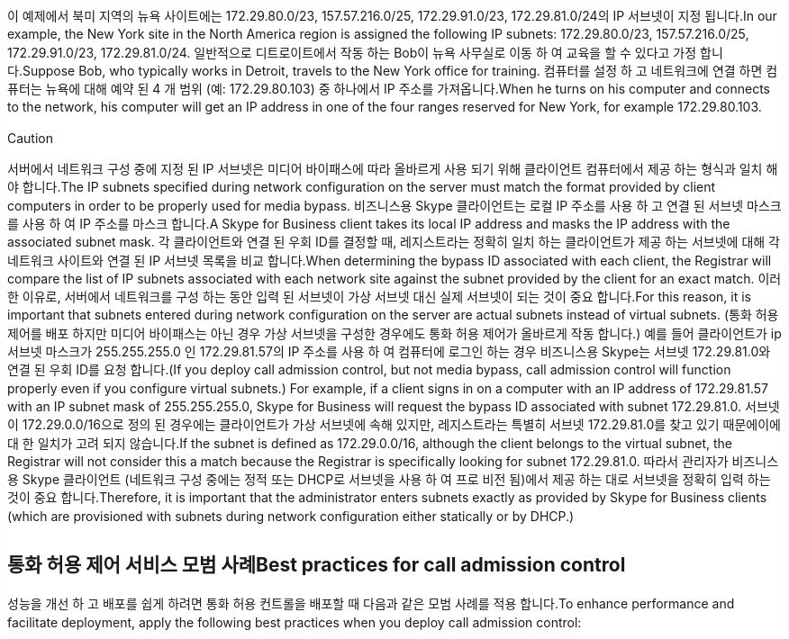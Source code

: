 <span data-ttu-id="18904-335">이 예제에서 북미 지역의 뉴욕 사이트에는 172.29.80.0/23, 157.57.216.0/25, 172.29.91.0/23, 172.29.81.0/24의 IP 서브넷이 지정 됩니다.</span><span class="sxs-lookup"><span data-stu-id="18904-335">In our example, the New York site in the North America region is assigned the following IP subnets: 172.29.80.0/23, 157.57.216.0/25, 172.29.91.0/23, 172.29.81.0/24.</span></span> <span data-ttu-id="18904-336">일반적으로 디트로이트에서 작동 하는 Bob이 뉴욕 사무실로 이동 하 여 교육을 할 수 있다고 가정 합니다.</span><span class="sxs-lookup"><span data-stu-id="18904-336">Suppose Bob, who typically works in Detroit, travels to the New York office for training.</span></span> <span data-ttu-id="18904-337">컴퓨터를 설정 하 고 네트워크에 연결 하면 컴퓨터는 뉴욕에 대해 예약 된 4 개 범위 (예: 172.29.80.103) 중 하나에서 IP 주소를 가져옵니다.</span><span class="sxs-lookup"><span data-stu-id="18904-337">When he turns on his computer and connects to the network, his computer will get an IP address in one of the four ranges reserved for New York, for example 172.29.80.103.</span></span>

> [!CAUTION]
> <span data-ttu-id="18904-338">서버에서 네트워크 구성 중에 지정 된 IP 서브넷은 미디어 바이패스에 따라 올바르게 사용 되기 위해 클라이언트 컴퓨터에서 제공 하는 형식과 일치 해야 합니다.</span><span class="sxs-lookup"><span data-stu-id="18904-338">The IP subnets specified during network configuration on the server must match the format provided by client computers in order to be properly used for media bypass.</span></span> <span data-ttu-id="18904-339">비즈니스용 Skype 클라이언트는 로컬 IP 주소를 사용 하 고 연결 된 서브넷 마스크를 사용 하 여 IP 주소를 마스크 합니다.</span><span class="sxs-lookup"><span data-stu-id="18904-339">A Skype for Business client takes its local IP address and masks the IP address with the associated subnet mask.</span></span> <span data-ttu-id="18904-340">각 클라이언트와 연결 된 우회 ID를 결정할 때, 레지스트라는 정확히 일치 하는 클라이언트가 제공 하는 서브넷에 대해 각 네트워크 사이트와 연결 된 IP 서브넷 목록을 비교 합니다.</span><span class="sxs-lookup"><span data-stu-id="18904-340">When determining the bypass ID associated with each client, the Registrar will compare the list of IP subnets associated with each network site against the subnet provided by the client for an exact match.</span></span> <span data-ttu-id="18904-341">이러한 이유로, 서버에서 네트워크를 구성 하는 동안 입력 된 서브넷이 가상 서브넷 대신 실제 서브넷이 되는 것이 중요 합니다.</span><span class="sxs-lookup"><span data-stu-id="18904-341">For this reason, it is important that subnets entered during network configuration on the server are actual subnets instead of virtual subnets.</span></span> <span data-ttu-id="18904-342">(통화 허용 제어를 배포 하지만 미디어 바이패스는 아닌 경우 가상 서브넷을 구성한 경우에도 통화 허용 제어가 올바르게 작동 합니다.) 예를 들어 클라이언트가 ip 서브넷 마스크가 255.255.255.0 인 172.29.81.57의 IP 주소를 사용 하 여 컴퓨터에 로그인 하는 경우 비즈니스용 Skype는 서브넷 172.29.81.0와 연결 된 우회 ID를 요청 합니다.</span><span class="sxs-lookup"><span data-stu-id="18904-342">(If you deploy call admission control, but not media bypass, call admission control will function properly even if you configure virtual subnets.) For example, if a client signs in on a computer with an IP address of 172.29.81.57 with an IP subnet mask of 255.255.255.0, Skype for Business will request the bypass ID associated with subnet 172.29.81.0.</span></span> <span data-ttu-id="18904-343">서브넷이 172.29.0.0/16으로 정의 된 경우에는 클라이언트가 가상 서브넷에 속해 있지만, 레지스트라는 특별히 서브넷 172.29.81.0를 찾고 있기 때문에이에 대 한 일치가 고려 되지 않습니다.</span><span class="sxs-lookup"><span data-stu-id="18904-343">If the subnet is defined as 172.29.0.0/16, although the client belongs to the virtual subnet, the Registrar will not consider this a match because the Registrar is specifically looking for subnet 172.29.81.0.</span></span> <span data-ttu-id="18904-344">따라서 관리자가 비즈니스용 Skype 클라이언트 (네트워크 구성 중에는 정적 또는 DHCP로 서브넷을 사용 하 여 프로 비전 됨)에서 제공 하는 대로 서브넷을 정확히 입력 하는 것이 중요 합니다.</span><span class="sxs-lookup"><span data-stu-id="18904-344">Therefore, it is important that the administrator enters subnets exactly as provided by Skype for Business clients (which are provisioned with subnets during network configuration either statically or by DHCP.)</span></span>

## <a name="best-practices-for-call-admission-control"></a><span data-ttu-id="18904-345">통화 허용 제어 서비스 모범 사례</span><span class="sxs-lookup"><span data-stu-id="18904-345">Best practices for call admission control</span></span>

<span data-ttu-id="18904-346">성능을 개선 하 고 배포를 쉽게 하려면 통화 허용 컨트롤을 배포할 때 다음과 같은 모범 사례를 적용 합니다.</span><span class="sxs-lookup"><span data-stu-id="18904-346">To enhance performance and facilitate deployment, apply the following best practices when you deploy call admission control:</span></span>
